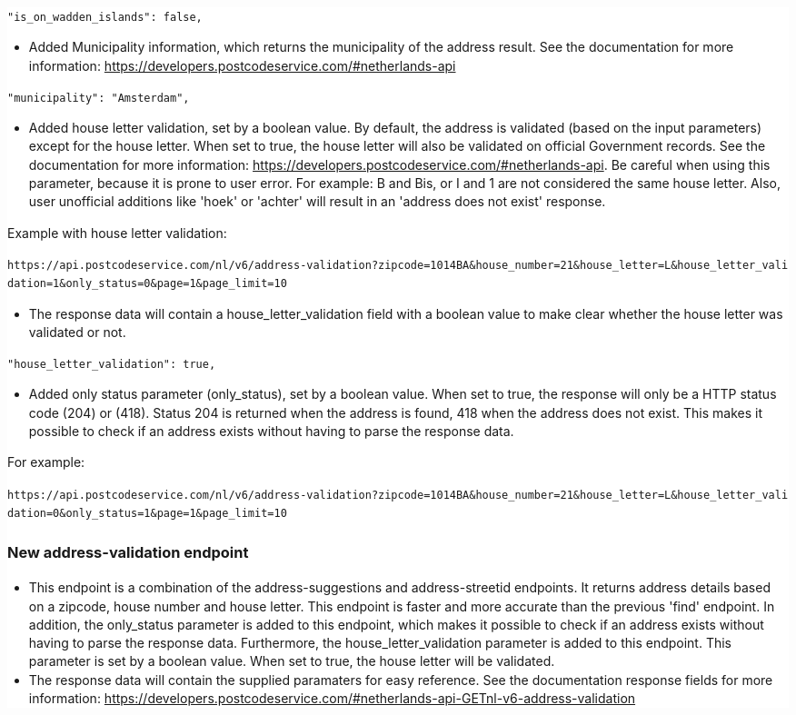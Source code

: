 ```text
"is_on_wadden_islands": false,
```

- Added Municipality information, which returns the municipality of the address result. See the
  documentation for more information: https://developers.postcodeservice.com/#netherlands-api

```text
"municipality": "Amsterdam",
```

- Added house letter validation, set by a boolean value. By default, the address is validated (based
  on the input parameters) except
  for the house letter. When set to true, the house letter will also be
  validated on official Government records. See the documentation for more
  information: https://developers.postcodeservice.com/#netherlands-api.
  Be careful when using this parameter, because it is prone to user error. For example: B and Bis,
  or I and 1 are not considered the same house letter. Also, user unofficial additions like 'hoek'
  or 'achter' will result in an 'address does not exist' response.

Example with house letter validation:

```text
https://api.postcodeservice.com/nl/v6/address-validation?zipcode=1014BA&house_number=21&house_letter=L&house_letter_validation=1&only_status=0&page=1&page_limit=10
```

- The response data will contain a house_letter_validation field with a boolean value to make clear
  whether the house letter was validated or not.

```text
"house_letter_validation": true,
```

- Added only status parameter (only_status), set by a boolean value. When set to true, the response
  will only be a HTTP status code (204) or (418). Status 204 is returned when the address is found,
  418 when the
  address does not exist. This makes it possible to check if an address exists without having to
  parse the response data.

For example:

```text
https://api.postcodeservice.com/nl/v6/address-validation?zipcode=1014BA&house_number=21&house_letter=L&house_letter_validation=0&only_status=1&page=1&page_limit=10
```

### New address-validation endpoint

- This endpoint is a combination of the address-suggestions and address-streetid endpoints. It
  returns address details based on a zipcode, house number and house letter. This endpoint is
  faster and more accurate than the previous 'find' endpoint. In addition, the only_status parameter
  is added to this endpoint, which makes it possible to check if an address exists without having to
  parse the response data. Furthermore, the house_letter_validation parameter is added to this
  endpoint. This parameter is set by a boolean value. When set to true, the house letter will be
  validated.
- The response data will contain the supplied paramaters for easy reference. See the documentation
  response fields for more
  information: https://developers.postcodeservice.com/#netherlands-api-GETnl-v6-address-validation
